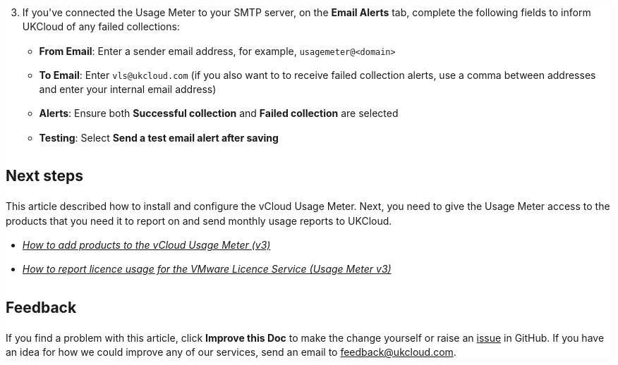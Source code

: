 3. If you've connected the Usage Meter to your SMTP server, on the **Email Alerts** tab, complete the following fields to inform UKCloud of any failed collections:

    - **From Email**: Enter a sender email address, for example, `usagemeter@<domain>`

    - **To Email**: Enter `vls@ukcloud.com` (if you also want to to receive failed collection alerts, use a comma between addresses and enter your internal email address)

    - **Alerts**: Ensure both **Successful collection** and **Failed collection** are selected

    - **Testing**: Select **Send a test email alert after saving**

## Next steps

This article described how to install and configure the vCloud Usage Meter. Next, you need to give the Usage Meter access to the products that you need it to report on and send monthly usage reports to UKCloud.

- [*How to add products to the vCloud Usage Meter (v3)*](vmw-how-vls-add-products.md)

- [*How to report licence usage for the VMware Licence Service (Usage Meter v3)*](vmw-how-vls-report-usage.md)

## Feedback

If you find a problem with this article, click **Improve this Doc** to make the change yourself or raise an [issue](https://github.com/UKCloud/documentation/issues) in GitHub. If you have an idea for how we could improve any of our services, send an email to <feedback@ukcloud.com>.
